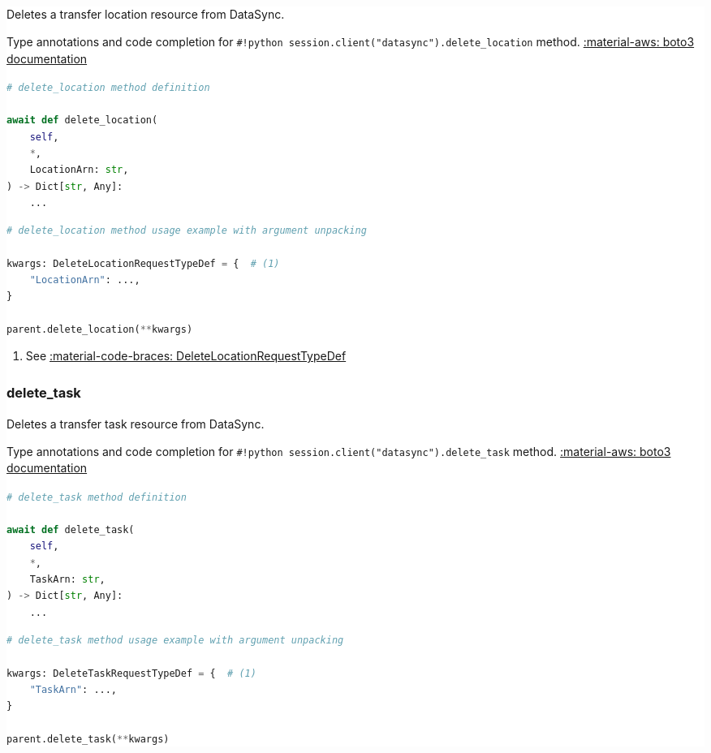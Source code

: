 Deletes a transfer location resource from DataSync.

Type annotations and code completion for `#!python session.client("datasync").delete_location` method.
[:material-aws: boto3 documentation](https://boto3.amazonaws.com/v1/documentation/api/latest/reference/services/datasync.html#DataSync.Client)

```python
# delete_location method definition

await def delete_location(
    self,
    *,
    LocationArn: str,
) -> Dict[str, Any]:
    ...
```

```python
# delete_location method usage example with argument unpacking

kwargs: DeleteLocationRequestTypeDef = {  # (1)
    "LocationArn": ...,
}

parent.delete_location(**kwargs)
```

1. See [:material-code-braces: DeleteLocationRequestTypeDef](./type_defs.md#deletelocationrequesttypedef)

### delete\_task

Deletes a transfer task resource from DataSync.

Type annotations and code completion for `#!python session.client("datasync").delete_task` method.
[:material-aws: boto3 documentation](https://boto3.amazonaws.com/v1/documentation/api/latest/reference/services/datasync.html#DataSync.Client)

```python
# delete_task method definition

await def delete_task(
    self,
    *,
    TaskArn: str,
) -> Dict[str, Any]:
    ...
```

```python
# delete_task method usage example with argument unpacking

kwargs: DeleteTaskRequestTypeDef = {  # (1)
    "TaskArn": ...,
}

parent.delete_task(**kwargs)
```
